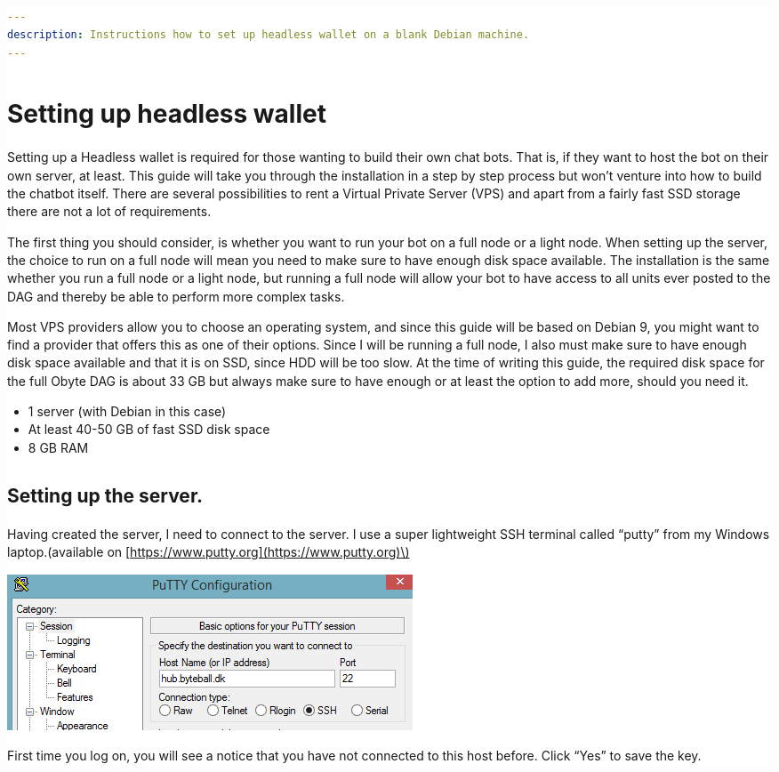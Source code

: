 ```yaml
---
description: Instructions how to set up headless wallet on a blank Debian machine.
---
```


# Setting up headless wallet

Setting up a Headless wallet is required for those wanting to build their own chat bots. That is, if they want to host the bot on their own server, at least. This guide will take you through the installation in a step by step process but won’t venture into how to build the chatbot itself. There are several possibilities to rent a Virtual Private Server \(VPS\) and apart from a fairly fast SSD storage there are not a lot of requirements.

The first thing you should consider, is whether you want to run your bot on a full node or a light node. When setting up the server, the choice to run on a full node will mean you need to make sure to have enough disk space available. The installation is the same whether you run a full node or a light node, but running a full node will allow your bot to have access to all units ever posted to the DAG and thereby be able to perform more complex tasks.

Most VPS providers allow you to choose an operating system, and since this guide will be based on Debian 9, you might want to find a provider that offers this as one of their options. Since I will be running a full node, I also must make sure to have enough disk space available and that it is on SSD, since HDD will be too slow. At the time of writing this guide, the required disk space for the full Obyte DAG is about 33 GB but always make sure to have enough or at least the option to add more, should you need it.

* 1 server \(with Debian in this case\)
* At least 40-50 GB of fast SSD disk space
* 8 GB RAM

## Setting up the server.

Having created the server, I need to connect to the server. I use a super lightweight SSH terminal called “putty” from my Windows laptop.\(available on [https://www.putty.org](https://www.putty.org)\)

![](../.gitbook/assets/image%20%283%29.png)

First time you log on, you will see a notice that you have not connected to this host before. Click “Yes” to save the key.
